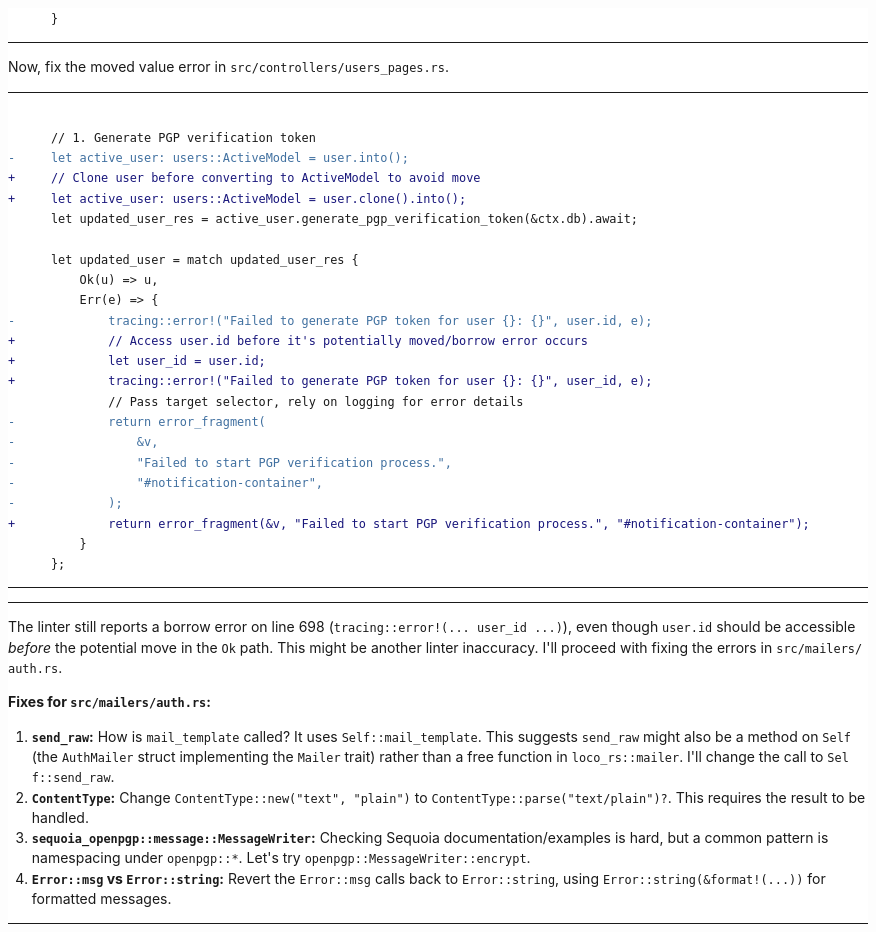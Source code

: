 ```diff
      }
```

---

Now, fix the moved value error in `src/controllers/users_pages.rs`.

---

```diff
  
      // 1. Generate PGP verification token
-     let active_user: users::ActiveModel = user.into();
+     // Clone user before converting to ActiveModel to avoid move
+     let active_user: users::ActiveModel = user.clone().into(); 
      let updated_user_res = active_user.generate_pgp_verification_token(&ctx.db).await;
  
      let updated_user = match updated_user_res {
          Ok(u) => u,
          Err(e) => {
-             tracing::error!("Failed to generate PGP token for user {}: {}", user.id, e);
+             // Access user.id before it's potentially moved/borrow error occurs
+             let user_id = user.id;
+             tracing::error!("Failed to generate PGP token for user {}: {}", user_id, e);
              // Pass target selector, rely on logging for error details
-             return error_fragment(
-                 &v,
-                 "Failed to start PGP verification process.",
-                 "#notification-container",
-             );
+             return error_fragment(&v, "Failed to start PGP verification process.", "#notification-container"); 
          }
      };
```

---



---

The linter still reports a borrow error on line 698 (`tracing::error!(... user_id ...)`), even though `user.id` should be accessible *before* the potential move in the `Ok` path. This might be another linter inaccuracy. I'll proceed with fixing the errors in `src/mailers/auth.rs`.

**Fixes for `src/mailers/auth.rs`:**

1.  **`send_raw`:** How is `mail_template` called? It uses `Self::mail_template`. This suggests `send_raw` might also be a method on `Self` (the `AuthMailer` struct implementing the `Mailer` trait) rather than a free function in `loco_rs::mailer`. I'll change the call to `Self::send_raw`.
2.  **`ContentType`:** Change `ContentType::new("text", "plain")` to `ContentType::parse("text/plain")?`. This requires the result to be handled.
3.  **`sequoia_openpgp::message::MessageWriter`:** Checking Sequoia documentation/examples is hard, but a common pattern is namespacing under `openpgp::*`. Let's try `openpgp::MessageWriter::encrypt`.
4.  **`Error::msg` vs `Error::string`:** Revert the `Error::msg` calls back to `Error::string`, using `Error::string(&format!(...))` for formatted messages.

---